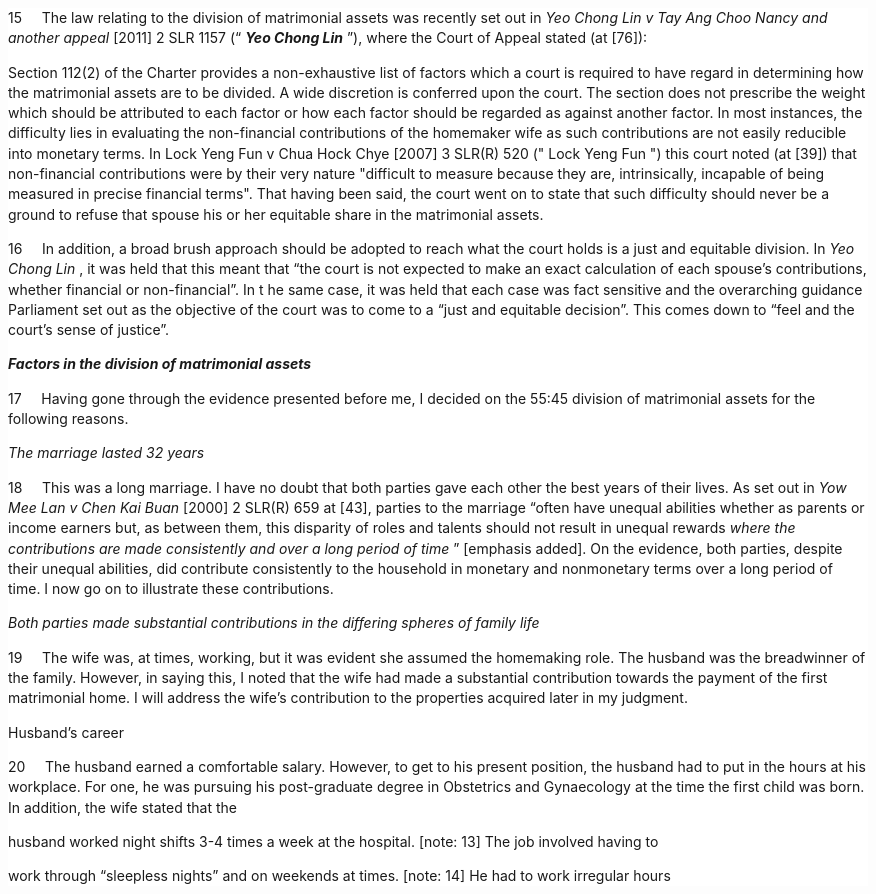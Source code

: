 15     The law relating to the division of matrimonial assets was recently set out in _Yeo Chong Lin v Tay Ang Choo Nancy and another appeal_ <span class="citation">[2011] 2 SLR 1157</span> (“ **_Yeo Chong Lin_** ”), where the Court of Appeal stated (at [76]): 

 Section 112(2) of the Charter provides a non-exhaustive list of factors which a court is required to have regard in determining how the matrimonial assets are to be divided. A wide discretion is conferred upon the court. The section does not prescribe the weight which should be attributed to each factor or how each factor should be regarded as against another factor. In most instances, the difficulty lies in evaluating the non-financial contributions of the homemaker wife as such contributions are not easily reducible into monetary terms. In Lock Yeng Fun v Chua Hock Chye <span class="citation">[2007] 3 SLR(R) 520</span> (" Lock Yeng Fun ") this court noted (at [39]) that non-financial contributions were by their very nature "difficult to measure because they are, intrinsically, incapable of being measured in precise financial terms". That having been said, the court went on to state that such difficulty should never be a ground to refuse that spouse his or her equitable share in the matrimonial assets. 

16     In addition, a broad brush approach should be adopted to reach what the court holds is a just and equitable division. In _Yeo Chong Lin_ , it was held that this meant that “the court is not expected to make an exact calculation of each spouse’s contributions, whether financial or non-financial”. In t he same case, it was held that each case was fact sensitive and the overarching guidance Parliament set out as the objective of the court was to come to a “just and equitable decision”. This comes down to “feel and the court’s sense of justice”. 

**_Factors in the division of matrimonial assets_** 

17     Having gone through the evidence presented before me, I decided on the 55:45 division of matrimonial assets for the following reasons. 

_The marriage lasted 32 years_ 

18     This was a long marriage. I have no doubt that both parties gave each other the best years of their lives. As set out in _Yow Mee Lan v Chen Kai Buan_ <span class="citation">[2000] 2 SLR(R) 659</span> at [43], parties to the marriage “often have unequal abilities whether as parents or income earners but, as between them, this disparity of roles and talents should not result in unequal rewards _where the contributions are made consistently and over a long period of time_ ” [emphasis added]. On the evidence, both parties, despite their unequal abilities, did contribute consistently to the household in monetary and nonmonetary terms over a long period of time. I now go on to illustrate these contributions. 

_Both parties made substantial contributions in the differing spheres of family life_ 


19     The wife was, at times, working, but it was evident she assumed the homemaking role. The husband was the breadwinner of the family. However, in saying this, I noted that the wife had made a substantial contribution towards the payment of the first matrimonial home. I will address the wife’s contribution to the properties acquired later in my judgment. 

Husband’s career 

20     The husband earned a comfortable salary. However, to get to his present position, the husband had to put in the hours at his workplace. For one, he was pursuing his post-graduate degree in Obstetrics and Gynaecology at the time the first child was born. In addition, the wife stated that the 

husband worked night shifts 3-4 times a week at the hospital. [note: 13] The job involved having to 

work through “sleepless nights” and on weekends at times. [note: 14] He had to work irregular hours 
